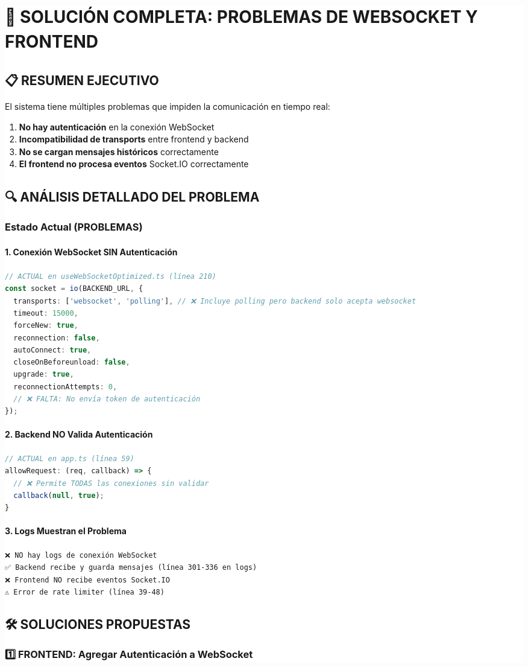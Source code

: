 # 🔧 SOLUCIÓN COMPLETA: PROBLEMAS DE WEBSOCKET Y FRONTEND

## 📋 RESUMEN EJECUTIVO

El sistema tiene múltiples problemas que impiden la comunicación en tiempo real:
1. **No hay autenticación** en la conexión WebSocket
2. **Incompatibilidad de transports** entre frontend y backend  
3. **No se cargan mensajes históricos** correctamente
4. **El frontend no procesa eventos** Socket.IO correctamente

## 🔍 ANÁLISIS DETALLADO DEL PROBLEMA

### Estado Actual (PROBLEMAS)

#### 1. **Conexión WebSocket SIN Autenticación**
```typescript
// ACTUAL en useWebSocketOptimized.ts (línea 210)
const socket = io(BACKEND_URL, {
  transports: ['websocket', 'polling'], // ❌ Incluye polling pero backend solo acepta websocket
  timeout: 15000,
  forceNew: true,
  reconnection: false,
  autoConnect: true,
  closeOnBeforeunload: false,
  upgrade: true,
  reconnectionAttempts: 0,
  // ❌ FALTA: No envía token de autenticación
});
```

#### 2. **Backend NO Valida Autenticación**
```typescript
// ACTUAL en app.ts (línea 59)
allowRequest: (req, callback) => {
  // ❌ Permite TODAS las conexiones sin validar
  callback(null, true);
}
```

#### 3. **Logs Muestran el Problema**
```
❌ NO hay logs de conexión WebSocket
✅ Backend recibe y guarda mensajes (línea 301-336 en logs)
❌ Frontend NO recibe eventos Socket.IO
⚠️ Error de rate limiter (línea 39-48)
```

## 🛠️ SOLUCIONES PROPUESTAS

### 1️⃣ **FRONTEND: Agregar Autenticación a WebSocket**
